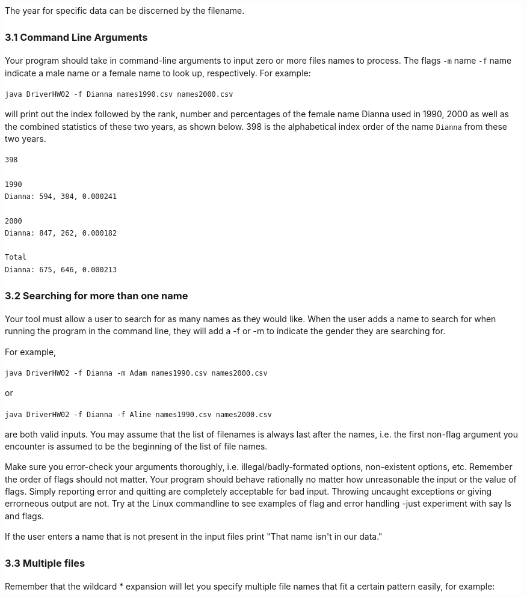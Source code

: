 The year for specific data can be discerned by the filename.

### 3.1 Command Line Arguments

Your program should take in command-line arguments to input zero or more
files names to process.
The flags `-m` name `-f` name indicate a male name or a female name to
look up, respectively. For example:

```java DriverHW02 -f Dianna names1990.csv names2000.csv```

will print out the index followed by the rank, number and percentages of the
female name Dianna used in 1990, 2000 as well as the combined statistics of these
two years, as shown below. 398 is the alphabetical index order of the name `Dianna`
from these two years.

```
398

1990
Dianna: 594, 384, 0.000241

2000
Dianna: 847, 262, 0.000182

Total
Dianna: 675, 646, 0.000213
```

### 3.2 Searching for more than one name
Your tool must allow a user to search for as many names as
they would like. When the user adds a name to search for 
when running the program in the command line, they will 
add a -f or -m to indicate the gender they are searching for.

 For example, 
```
java DriverHW02 -f Dianna -m Adam names1990.csv names2000.csv
```
or 

```
java DriverHW02 -f Dianna -f Aline names1990.csv names2000.csv 
```

are both valid inputs.
You may assume that the list of filenames is always last after
the names, i.e. the first non-flag argument you encounter is assumed to be 
the beginning of the list of file names.

Make sure you error-check your arguments thoroughly, i.e. illegal/badly-formated
options, non-existent options, etc. Remember the order of flags should not matter.
Your program should behave rationally no matter how unreasonable the input or
the value of flags. Simply reporting error and quitting are completely acceptable
for bad input. Throwing uncaught exceptions or giving errorneous output are not.
Try at the Linux commandline to see examples of flag and error handling -just
experiment with say ls and flags.

If the user enters a name that is not present in the input files print "That name isn't in our data."

### 3.3 Multiple files

Remember that the wildcard * expansion will let you specify multiple file names
that fit a certain pattern easily, for example:

```